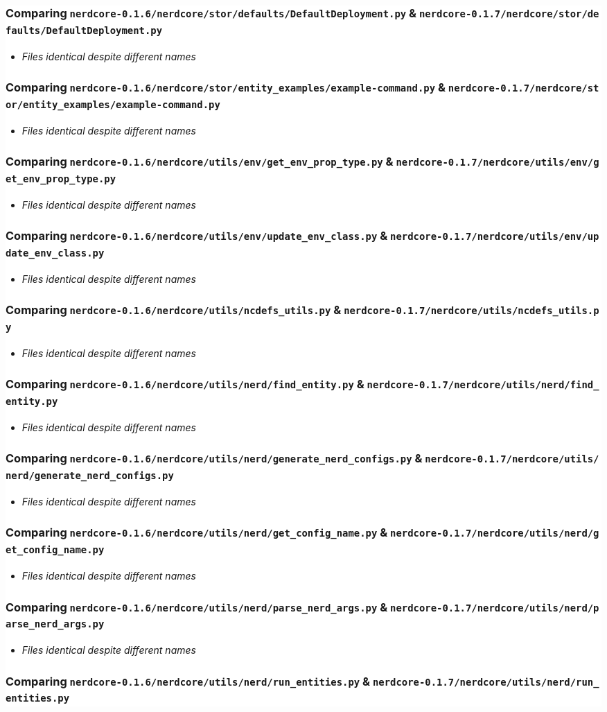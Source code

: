 ### Comparing `nerdcore-0.1.6/nerdcore/stor/defaults/DefaultDeployment.py` & `nerdcore-0.1.7/nerdcore/stor/defaults/DefaultDeployment.py`

 * *Files identical despite different names*

### Comparing `nerdcore-0.1.6/nerdcore/stor/entity_examples/example-command.py` & `nerdcore-0.1.7/nerdcore/stor/entity_examples/example-command.py`

 * *Files identical despite different names*

### Comparing `nerdcore-0.1.6/nerdcore/utils/env/get_env_prop_type.py` & `nerdcore-0.1.7/nerdcore/utils/env/get_env_prop_type.py`

 * *Files identical despite different names*

### Comparing `nerdcore-0.1.6/nerdcore/utils/env/update_env_class.py` & `nerdcore-0.1.7/nerdcore/utils/env/update_env_class.py`

 * *Files identical despite different names*

### Comparing `nerdcore-0.1.6/nerdcore/utils/ncdefs_utils.py` & `nerdcore-0.1.7/nerdcore/utils/ncdefs_utils.py`

 * *Files identical despite different names*

### Comparing `nerdcore-0.1.6/nerdcore/utils/nerd/find_entity.py` & `nerdcore-0.1.7/nerdcore/utils/nerd/find_entity.py`

 * *Files identical despite different names*

### Comparing `nerdcore-0.1.6/nerdcore/utils/nerd/generate_nerd_configs.py` & `nerdcore-0.1.7/nerdcore/utils/nerd/generate_nerd_configs.py`

 * *Files identical despite different names*

### Comparing `nerdcore-0.1.6/nerdcore/utils/nerd/get_config_name.py` & `nerdcore-0.1.7/nerdcore/utils/nerd/get_config_name.py`

 * *Files identical despite different names*

### Comparing `nerdcore-0.1.6/nerdcore/utils/nerd/parse_nerd_args.py` & `nerdcore-0.1.7/nerdcore/utils/nerd/parse_nerd_args.py`

 * *Files identical despite different names*

### Comparing `nerdcore-0.1.6/nerdcore/utils/nerd/run_entities.py` & `nerdcore-0.1.7/nerdcore/utils/nerd/run_entities.py`
